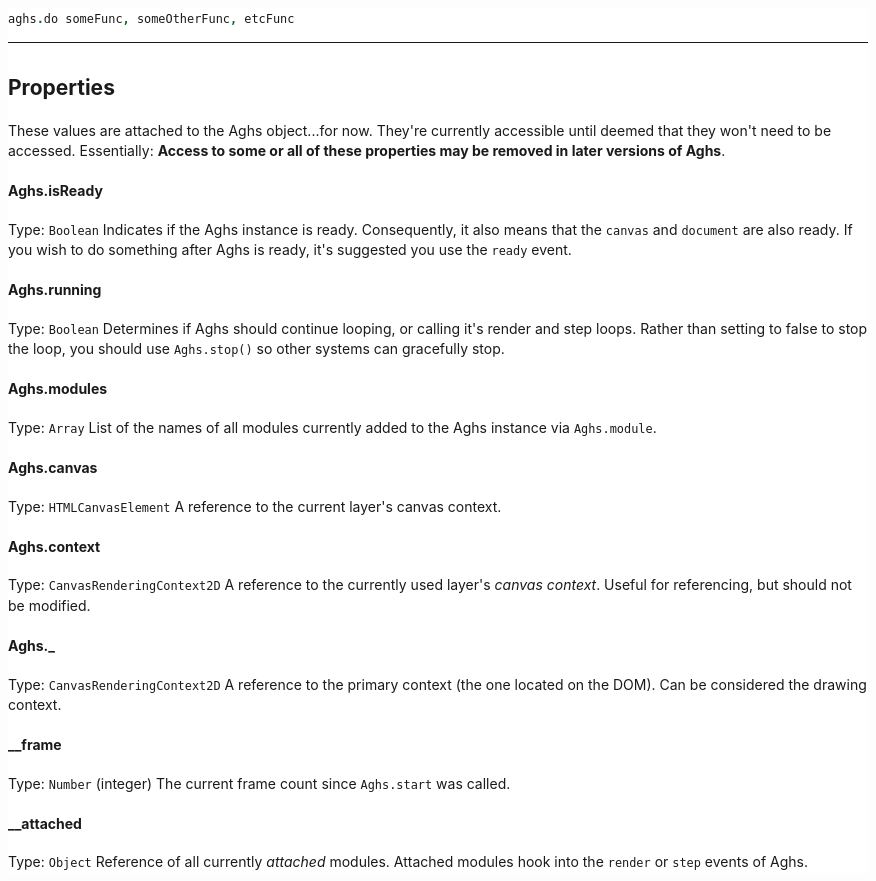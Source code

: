 ``` coffee
aghs.do someFunc, someOtherFunc, etcFunc
```

---



## Properties

These values are attached to the Aghs object...for now. They're currently accessible until deemed that they won't need to be accessed. Essentially: **Access to some or all of these properties may be removed in later versions of Aghs**.

#### Aghs.isReady 

Type: `Boolean`
Indicates if the Aghs instance is ready. Consequently, it also means that the `canvas` and `document` are also ready.
If you wish to do something after Aghs is ready, it's suggested you use the `ready` event.

#### Aghs.running
Type: `Boolean`
Determines if Aghs should continue looping, or calling it's render and step loops.
Rather than setting to false to stop the loop, you should use `Aghs.stop()` so other systems can gracefully stop.

#### Aghs.modules
Type: `Array`
List of the names of all modules currently added to the Aghs instance via `Aghs.module`.

#### Aghs.canvas
Type: `HTMLCanvasElement`
A reference to the current layer's canvas context.

#### Aghs.context
Type: `CanvasRenderingContext2D`
A reference to the currently used layer's _canvas context_.
Useful for referencing, but should not be modified.

#### Aghs._
Type: `CanvasRenderingContext2D`
A reference to the primary context (the one located on the DOM). Can be considered the drawing context.

#### __frame
Type: `Number` (integer)
The current frame count since `Aghs.start` was called.

#### __attached

Type: `Object`
Reference of all currently _attached_ modules.
Attached modules hook into the `render` or `step` events of Aghs.
